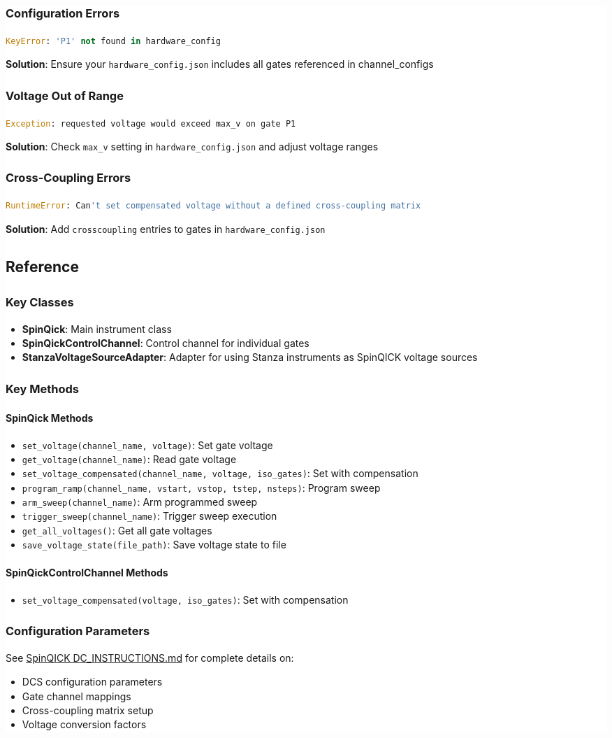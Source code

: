 ### Configuration Errors

```python
KeyError: 'P1' not found in hardware_config
```
**Solution**: Ensure your `hardware_config.json` includes all gates referenced in channel_configs

### Voltage Out of Range

```python
Exception: requested voltage would exceed max_v on gate P1
```
**Solution**: Check `max_v` setting in `hardware_config.json` and adjust voltage ranges

### Cross-Coupling Errors

```python
RuntimeError: Can't set compensated voltage without a defined cross-coupling matrix
```
**Solution**: Add `crosscoupling` entries to gates in `hardware_config.json`

## Reference

### Key Classes

- **SpinQick**: Main instrument class
- **SpinQickControlChannel**: Control channel for individual gates
- **StanzaVoltageSourceAdapter**: Adapter for using Stanza instruments as SpinQICK voltage sources

### Key Methods

#### SpinQick Methods

- `set_voltage(channel_name, voltage)`: Set gate voltage
- `get_voltage(channel_name)`: Read gate voltage
- `set_voltage_compensated(channel_name, voltage, iso_gates)`: Set with compensation
- `program_ramp(channel_name, vstart, vstop, tstep, nsteps)`: Program sweep
- `arm_sweep(channel_name)`: Arm programmed sweep
- `trigger_sweep(channel_name)`: Trigger sweep execution
- `get_all_voltages()`: Get all gate voltages
- `save_voltage_state(file_path)`: Save voltage state to file

#### SpinQickControlChannel Methods

- `set_voltage_compensated(voltage, iso_gates)`: Set with compensation

### Configuration Parameters

See [SpinQICK DC_INSTRUCTIONS.md](../spinqick/DC_INSTRUCTIONS.md) for complete details on:

- DCS configuration parameters
- Gate channel mappings
- Cross-coupling matrix setup
- Voltage conversion factors
